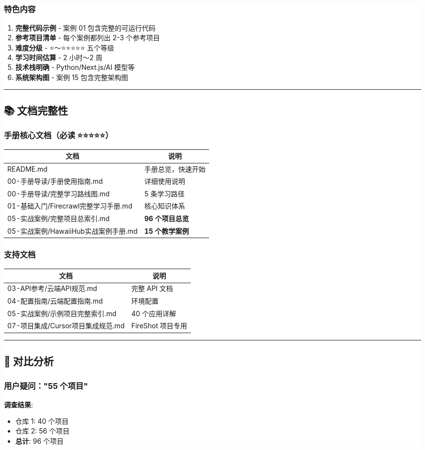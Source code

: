 ### 特色内容

1. **完整代码示例** - 案例 01 包含完整的可运行代码
2. **参考项目清单** - 每个案例都列出 2-3 个参考项目
3. **难度分级** - ⭐～⭐⭐⭐⭐⭐ 五个等级
4. **学习时间估算** - 2 小时～2 周
5. **技术栈明确** - Python/Next.js/AI 模型等
6. **系统架构图** - 案例 15 包含完整架构图

---

## 📚 文档完整性

### 手册核心文档（必读 ⭐⭐⭐⭐⭐）

| 文档                       | 说明                           |
| -------------------------- | ------------------------------ |
| README.md                  | 手册总览，快速开始             |
| 00-手册导读/手册使用指南.md| 详细使用说明                   |
| 00-手册导读/完整学习路线图.md| 5 条学习路径                 |
| 01-基础入门/Firecrawl完整学习手册.md| 核心知识体系       |
| 05-实战案例/完整项目总索引.md| **96 个项目总览**           |
| 05-实战案例/HawaiiHub实战案例手册.md| **15 个教学案例** |

### 支持文档

| 文档                              | 说明                  |
| --------------------------------- | --------------------- |
| 03-API参考/云端API规范.md         | 完整 API 文档         |
| 04-配置指南/云端配置指南.md       | 环境配置              |
| 05-实战案例/示例项目完整索引.md   | 40 个应用详解         |
| 07-项目集成/Cursor项目集成规范.md | FireShot 项目专用     |

---

## 🎯 对比分析

### 用户疑问："55 个项目"

**调查结果**:
- 仓库 1: 40 个项目
- 仓库 2: 56 个项目
- **总计**: 96 个项目
